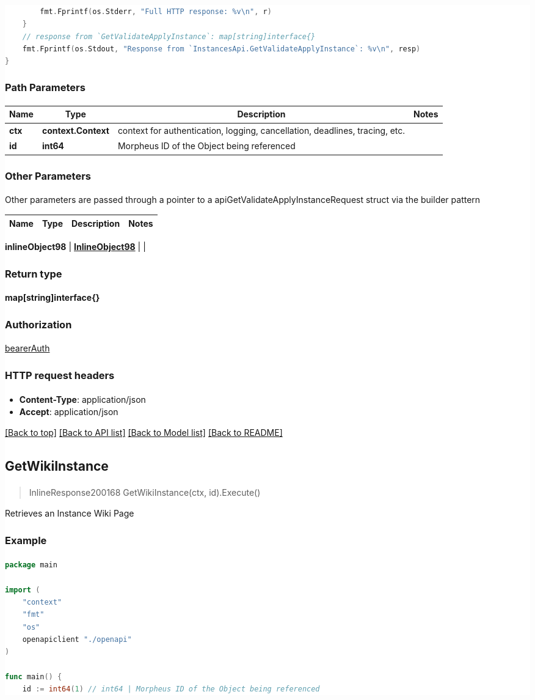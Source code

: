 ```go
        fmt.Fprintf(os.Stderr, "Full HTTP response: %v\n", r)
    }
    // response from `GetValidateApplyInstance`: map[string]interface{}
    fmt.Fprintf(os.Stdout, "Response from `InstancesApi.GetValidateApplyInstance`: %v\n", resp)
}
```

### Path Parameters


Name | Type | Description  | Notes
------------- | ------------- | ------------- | -------------
**ctx** | **context.Context** | context for authentication, logging, cancellation, deadlines, tracing, etc.
**id** | **int64** | Morpheus ID of the Object being referenced | 

### Other Parameters

Other parameters are passed through a pointer to a apiGetValidateApplyInstanceRequest struct via the builder pattern


Name | Type | Description  | Notes
------------- | ------------- | ------------- | -------------

 **inlineObject98** | [**InlineObject98**](InlineObject98.md) |  | 

### Return type

**map[string]interface{}**

### Authorization

[bearerAuth](../README.md#bearerAuth)

### HTTP request headers

- **Content-Type**: application/json
- **Accept**: application/json

[[Back to top]](#) [[Back to API list]](../README.md#documentation-for-api-endpoints)
[[Back to Model list]](../README.md#documentation-for-models)
[[Back to README]](../README.md)


## GetWikiInstance

> InlineResponse200168 GetWikiInstance(ctx, id).Execute()

Retrieves an Instance Wiki Page



### Example

```go
package main

import (
    "context"
    "fmt"
    "os"
    openapiclient "./openapi"
)

func main() {
    id := int64(1) // int64 | Morpheus ID of the Object being referenced

```